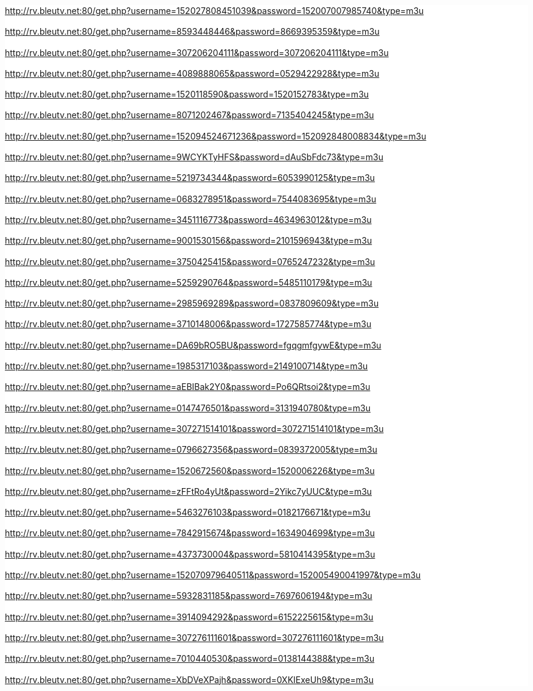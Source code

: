 http://rv.bleutv.net:80/get.php?username=152027808451039&password=152007007985740&type=m3u

http://rv.bleutv.net:80/get.php?username=8593448446&password=8669395359&type=m3u

http://rv.bleutv.net:80/get.php?username=307206204111&password=307206204111&type=m3u

http://rv.bleutv.net:80/get.php?username=4089888065&password=0529422928&type=m3u

http://rv.bleutv.net:80/get.php?username=1520118590&password=1520152783&type=m3u

http://rv.bleutv.net:80/get.php?username=8071202467&password=7135404245&type=m3u

http://rv.bleutv.net:80/get.php?username=152094524671236&password=152092848008834&type=m3u

http://rv.bleutv.net:80/get.php?username=9WCYKTyHFS&password=dAuSbFdc73&type=m3u

http://rv.bleutv.net:80/get.php?username=5219734344&password=6053990125&type=m3u

http://rv.bleutv.net:80/get.php?username=0683278951&password=7544083695&type=m3u

http://rv.bleutv.net:80/get.php?username=3451116773&password=4634963012&type=m3u

http://rv.bleutv.net:80/get.php?username=9001530156&password=2101596943&type=m3u

http://rv.bleutv.net:80/get.php?username=3750425415&password=0765247232&type=m3u

http://rv.bleutv.net:80/get.php?username=5259290764&password=5485110179&type=m3u

http://rv.bleutv.net:80/get.php?username=2985969289&password=0837809609&type=m3u

http://rv.bleutv.net:80/get.php?username=3710148006&password=1727585774&type=m3u

http://rv.bleutv.net:80/get.php?username=DA69bRO5BU&password=fgqgmfgywE&type=m3u

http://rv.bleutv.net:80/get.php?username=1985317103&password=2149100714&type=m3u

http://rv.bleutv.net:80/get.php?username=aEBIBak2Y0&password=Po6QRtsoi2&type=m3u

http://rv.bleutv.net:80/get.php?username=0147476501&password=3131940780&type=m3u

http://rv.bleutv.net:80/get.php?username=307271514101&password=307271514101&type=m3u

http://rv.bleutv.net:80/get.php?username=0796627356&password=0839372005&type=m3u

http://rv.bleutv.net:80/get.php?username=1520672560&password=1520006226&type=m3u

http://rv.bleutv.net:80/get.php?username=zFFtRo4yUt&password=2Yikc7yUUC&type=m3u

http://rv.bleutv.net:80/get.php?username=5463276103&password=0182176671&type=m3u

http://rv.bleutv.net:80/get.php?username=7842915674&password=1634904699&type=m3u

http://rv.bleutv.net:80/get.php?username=4373730004&password=5810414395&type=m3u

http://rv.bleutv.net:80/get.php?username=152070979640511&password=152005490041997&type=m3u

http://rv.bleutv.net:80/get.php?username=5932831185&password=7697606194&type=m3u

http://rv.bleutv.net:80/get.php?username=3914094292&password=6152225615&type=m3u

http://rv.bleutv.net:80/get.php?username=307276111601&password=307276111601&type=m3u

http://rv.bleutv.net:80/get.php?username=7010440530&password=0138144388&type=m3u

http://rv.bleutv.net:80/get.php?username=XbDVeXPajh&password=0XKIExeUh9&type=m3u
